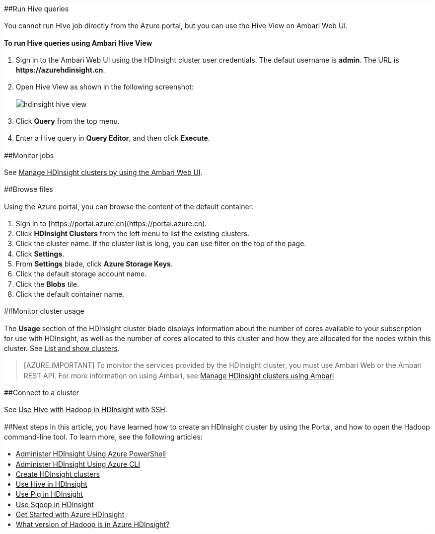 
##Run Hive queries

You cannot run Hive job directly from the Azure portal, but you can use the Hive View on Ambari Web UI.

**To run Hive queries using Ambari Hive View**

1. Sign in to the Ambari Web UI using the HDInsight cluster user credentials. The defaut username is **admin**. The URL is **https://<HDInsight Cluster Name>azurehdinsight.cn**.
2. Open Hive View as shown in the following screenshot:  

	![hdinsight hive view](./media/hdinsight-administer-use-portal-linux/hdinsight-hive-view.png)
3. Click **Query** from the top menu.
4. Enter a Hive query in **Query Editor**, and then click **Execute**.

##Monitor jobs

See [Manage HDInsight clusters by using the Ambari Web UI](/documentation/articles/hdinsight-hadoop-manage-ambari/#monitoring).

##Browse files

Using the Azure portal, you can browse the content of the default container.

1. Sign in to [https://portal.azure.cn](https://portal.azure.cn).
2. Click **HDInsight Clusters** from the left menu to list the existing clusters.
3. Click the cluster name. If the cluster list is long, you can use filter on the top of the page.
4. Click **Settings**.
5. From **Settings** blade, click **Azure Storage Keys**.
6. Click the default storage account name.
7. Click the **Blobs** tile.
8. Click the default container name.


##Monitor cluster usage

The __Usage__ section of the HDInsight cluster blade displays information about the number of cores available to your subscription for use with HDInsight, as well as the number of cores allocated to this cluster and how they are allocated for the nodes within this cluster. See [List and show clusters](#list-and-show-clusters).

> [AZURE.IMPORTANT] To monitor the services provided by the HDInsight cluster, you must use Ambari Web or the Ambari REST API. For more information on using Ambari, see [Manage HDInsight clusters using Ambari](/documentation/articles/hdinsight-hadoop-manage-ambari/)

##Connect to a cluster

See [Use Hive with Hadoop in HDInsight with SSH](/documentation/articles/hdinsight-hadoop-use-hive-ssh/#ssh).
	
##Next steps
In this article, you have learned how to create an HDInsight cluster by using the Portal, and how to open the Hadoop command-line tool. To learn more, see the following articles:

* [Administer HDInsight Using Azure PowerShell](/documentation/articles/hdinsight-administer-use-powershell/)
* [Administer HDInsight Using Azure CLI](/documentation/articles/hdinsight-administer-use-command-line/)
* [Create HDInsight clusters](/documentation/articles/hdinsight-provision-clusters-v1/)
* [Use Hive in HDInsight](/documentation/articles/hdinsight-use-hive/)
* [Use Pig in HDInsight](/documentation/articles/hdinsight-use-pig/)
* [Use Sqoop in HDInsight](/documentation/articles/hdinsight-use-sqoop/)
* [Get Started with Azure HDInsight](/documentation/articles/hdinsight-hadoop-tutorial-get-started-windows-v1/)
* [What version of Hadoop is in Azure HDInsight?](/documentation/articles/hdinsight-component-versioning-v1/)

[azure-portal]: https://portal.azure.cn
[image-hadoopcommandline]: ./media/hdinsight-administer-use-portal-linux/hdinsight-hadoop-command-line.png "Hadoop command line"